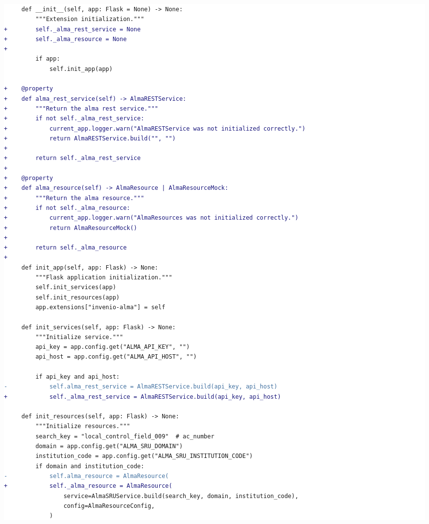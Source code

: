```diff
     def __init__(self, app: Flask = None) -> None:
         """Extension initialization."""
+        self._alma_rest_service = None
+        self._alma_resource = None
+
         if app:
             self.init_app(app)
 
+    @property
+    def alma_rest_service(self) -> AlmaRESTService:
+        """Return the alma rest service."""
+        if not self._alma_rest_service:
+            current_app.logger.warn("AlmaRESTService was not initialized correctly.")
+            return AlmaRESTService.build("", "")
+
+        return self._alma_rest_service
+
+    @property
+    def alma_resource(self) -> AlmaResource | AlmaResourceMock:
+        """Return the alma resource."""
+        if not self._alma_resource:
+            current_app.logger.warn("AlmaResources was not initialized correctly.")
+            return AlmaResourceMock()
+
+        return self._alma_resource
+
     def init_app(self, app: Flask) -> None:
         """Flask application initialization."""
         self.init_services(app)
         self.init_resources(app)
         app.extensions["invenio-alma"] = self
 
     def init_services(self, app: Flask) -> None:
         """Initialize service."""
         api_key = app.config.get("ALMA_API_KEY", "")
         api_host = app.config.get("ALMA_API_HOST", "")
 
         if api_key and api_host:
-            self.alma_rest_service = AlmaRESTService.build(api_key, api_host)
+            self._alma_rest_service = AlmaRESTService.build(api_key, api_host)
 
     def init_resources(self, app: Flask) -> None:
         """Initialize resources."""
         search_key = "local_control_field_009"  # ac_number
         domain = app.config.get("ALMA_SRU_DOMAIN")
         institution_code = app.config.get("ALMA_SRU_INSTITUTION_CODE")
         if domain and institution_code:
-            self.alma_resource = AlmaResource(
+            self._alma_resource = AlmaResource(
                 service=AlmaSRUService.build(search_key, domain, institution_code),
                 config=AlmaResourceConfig,
             )
```
